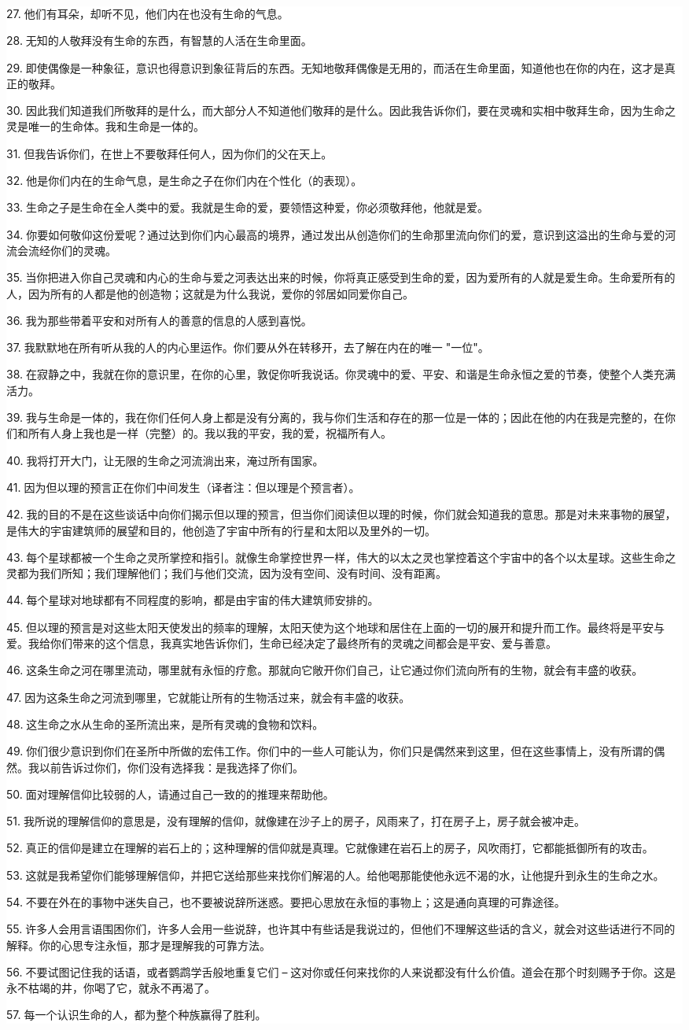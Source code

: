 27\. 他们有耳朵，却听不见，他们内在也没有生命的气息。

28\. 无知的人敬拜没有生命的东西，有智慧的人活在生命里面。

29\. 即使偶像是一种象征，意识也得意识到象征背后的东西。无知地敬拜偶像是无用的，而活在生命里面，知道他也在你的内在，这才是真正的敬拜。

30\. 因此我们知道我们所敬拜的是什么，而大部分人不知道他们敬拜的是什么。因此我告诉你们，要在灵魂和实相中敬拜生命，因为生命之灵是唯一的生命体。我和生命是一体的。

31\. 但我告诉你们，在世上不要敬拜任何人，因为你们的父在天上。

32\. 他是你们内在的生命气息，是生命之子在你们内在个性化（的表现）。

33\. 生命之子是生命在全人类中的爱。我就是生命的爱，要领悟这种爱，你必须敬拜他，他就是爱。

34\. 你要如何敬仰这份爱呢？通过达到你们内心最高的境界，通过发出从创造你们的生命那里流向你们的爱，意识到这溢出的生命与爱的河流会流经你们的灵魂。

35\. 当你把进入你自己灵魂和内心的生命与爱之河表达出来的时候，你将真正感受到生命的爱，因为爱所有的人就是爱生命。生命爱所有的人，因为所有的人都是他的创造物；这就是为什么我说，爱你的邻居如同爱你自己。

36\. 我为那些带着平安和对所有人的善意的信息的人感到喜悦。

37\. 我默默地在所有听从我的人的内心里运作。你们要从外在转移开，去了解在内在的唯一 "一位"。

38\. 在寂静之中，我就在你的意识里，在你的心里，敦促你听我说话。你灵魂中的爱、平安、和谐是生命永恒之爱的节奏，使整个人类充满活力。

39\. 我与生命是一体的，我在你们任何人身上都是没有分离的，我与你们生活和存在的那一位是一体的；因此在他的内在我是完整的，在你们和所有人身上我也是一样（完整）的。我以我的平安，我的爱，祝福所有人。

40\. 我将打开大门，让无限的生命之河流淌出来，淹过所有国家。

41\. 因为但以理的预言正在你们中间发生（译者注：但以理是个预言者）。

42\. 我的目的不是在这些谈话中向你们揭示但以理的预言，但当你们阅读但以理的时候，你们就会知道我的意思。那是对未来事物的展望，是伟大的宇宙建筑师的展望和目的，他创造了宇宙中所有的行星和太阳以及里外的一切。

43\. 每个星球都被一个生命之灵所掌控和指引。就像生命掌控世界一样，伟大的以太之灵也掌控着这个宇宙中的各个以太星球。这些生命之灵都为我们所知；我们理解他们；我们与他们交流，因为没有空间、没有时间、没有距离。

44\. 每个星球对地球都有不同程度的影响，都是由宇宙的伟大建筑师安排的。

45\. 但以理的预言是对这些太阳天使发出的频率的理解，太阳天使为这个地球和居住在上面的一切的展开和提升而工作。最终将是平安与爱。我给你们带来的这个信息，我真实地告诉你们，生命已经决定了最终所有的灵魂之间都会是平安、爱与善意。

46\. 这条生命之河在哪里流动，哪里就有永恒的疗愈。那就向它敞开你们自己，让它通过你们流向所有的生物，就会有丰盛的收获。

47\. 因为这条生命之河流到哪里，它就能让所有的生物活过来，就会有丰盛的收获。

48\. 这生命之水从生命的圣所流出来，是所有灵魂的食物和饮料。

49\. 你们很少意识到你们在圣所中所做的宏伟工作。你们中的一些人可能认为，你们只是偶然来到这里，但在这些事情上，没有所谓的偶然。我以前告诉过你们，你们没有选择我：是我选择了你们。

50\. 面对理解信仰比较弱的人，请通过自己一致的的推理来帮助他。

51\. 我所说的理解信仰的意思是，没有理解的信仰，就像建在沙子上的房子，风雨来了，打在房子上，房子就会被冲走。

52\. 真正的信仰是建立在理解的岩石上的；这种理解的信仰就是真理。它就像建在岩石上的房子，风吹雨打，它都能抵御所有的攻击。

53\. 这就是我希望你们能够理解信仰，并把它送给那些来找你们解渴的人。给他喝那能使他永远不渴的水，让他提升到永生的生命之水。

54\. 不要在外在的事物中迷失自己，也不要被说辞所迷惑。要把心思放在永恒的事物上；这是通向真理的可靠途径。

55\. 许多人会用言语围困你们，许多人会用一些说辞，也许其中有些话是我说过的，但他们不理解这些话的含义，就会对这些话进行不同的解释。你的心思专注永恒，那才是理解我的可靠方法。

56\. 不要试图记住我的话语，或者鹦鹉学舌般地重复它们 – 这对你或任何来找你的人来说都没有什么价值。道会在那个时刻赐予于你。这是永不枯竭的井，你喝了它，就永不再渴了。

57\. 每一个认识生命的人，都为整个种族赢得了胜利。
